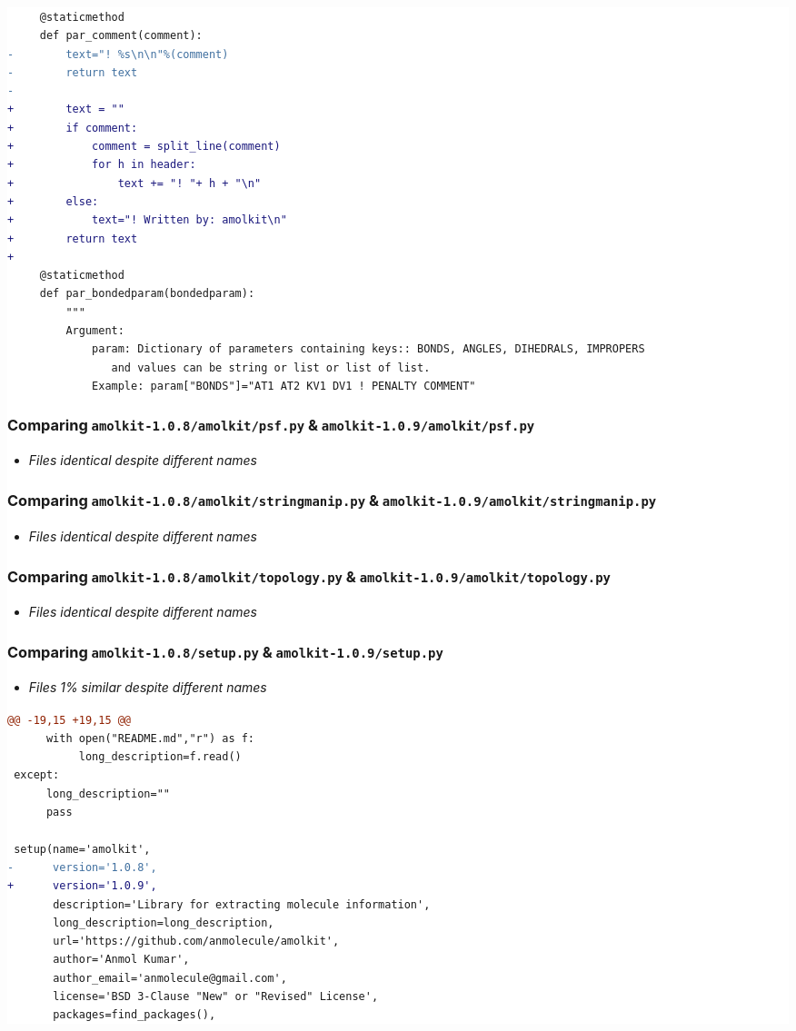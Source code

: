 ```diff
     @staticmethod
     def par_comment(comment):
-        text="! %s\n\n"%(comment)
-        return text 
-    
+        text = ""
+        if comment:
+            comment = split_line(comment)
+            for h in header:
+                text += "! "+ h + "\n"
+        else:
+            text="! Written by: amolkit\n"
+        return text
+
     @staticmethod
     def par_bondedparam(bondedparam):
         """
         Argument:
             param: Dictionary of parameters containing keys:: BONDS, ANGLES, DIHEDRALS, IMPROPERS
                and values can be string or list or list of list.
             Example: param["BONDS"]="AT1 AT2 KV1 DV1 ! PENALTY COMMENT"
```

### Comparing `amolkit-1.0.8/amolkit/psf.py` & `amolkit-1.0.9/amolkit/psf.py`

 * *Files identical despite different names*

### Comparing `amolkit-1.0.8/amolkit/stringmanip.py` & `amolkit-1.0.9/amolkit/stringmanip.py`

 * *Files identical despite different names*

### Comparing `amolkit-1.0.8/amolkit/topology.py` & `amolkit-1.0.9/amolkit/topology.py`

 * *Files identical despite different names*

### Comparing `amolkit-1.0.8/setup.py` & `amolkit-1.0.9/setup.py`

 * *Files 1% similar despite different names*

```diff
@@ -19,15 +19,15 @@
      with open("README.md","r") as f:
           long_description=f.read()
 except:
      long_description=""
      pass
 
 setup(name='amolkit', 
-      version='1.0.8', 
+      version='1.0.9', 
       description='Library for extracting molecule information', 
       long_description=long_description,
       url='https://github.com/anmolecule/amolkit', 
       author='Anmol Kumar', 
       author_email='anmolecule@gmail.com', 
       license='BSD 3-Clause "New" or "Revised" License',
       packages=find_packages(),
```

